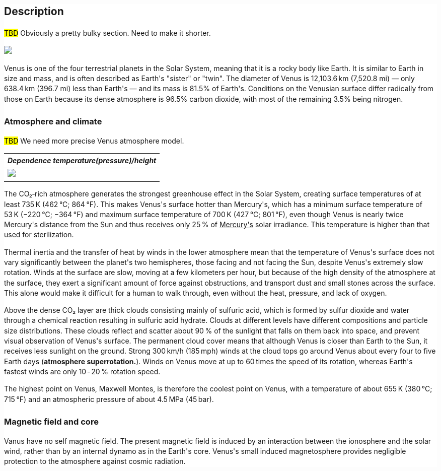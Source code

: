## Description
<mark>TBD</mark> Obviously a pretty bulky section. Need to make it shorter.

[![](f/aob/universe/terrestrial_planet_size_comparisons_thumb.jpg)](f/aob/universe/terrestrial_planet_size_comparisons.png)

Venus is one of the four terrestrial planets in the Solar System, meaning that it is a rocky body like Earth. It is similar to Earth in size and mass, and is often described as Earth's "sister" or "twin". The diameter of Venus is 12,103.6 km (7,520.8 mi) — only 638.4 km (396.7 mi) less than Earth's — and its mass is 81.5% of Earth's. Conditions on the Venusian surface differ radically from those on Earth because its dense atmosphere is 96.5% carbon dioxide, with most of the remaining 3.5% being nitrogen.



### Atmosphere and climate

<mark>TBD</mark> We need more precise Venus atmosphere model.

|*Dependence temperature(pressure)/height*|
|:--|
| ![](f/aob/venus/venus_atmosphere_ru.png) |

The CO₂‑rich atmosphere generates the strongest greenhouse effect in the Solar System, creating surface temperatures of at least 735 K (462 °C; 864 °F). This makes Venus's surface hotter than Mercury's, which has a minimum surface temperature of 53 K (−220 °C; −364 °F) and maximum surface temperature of 700 K (427 °C; 801 °F), even though Venus is nearly twice Mercury's distance from the Sun and thus receives only 25 % of [Mercury's](mercury.md) solar irradiance. This temperature is higher than that used for sterilization.

Thermal inertia and the transfer of heat by winds in the lower atmosphere mean that the temperature of Venus's surface does not vary significantly between the planet's two hemispheres, those facing and not facing the Sun, despite Venus's extremely slow rotation. Winds at the surface are slow, moving at a few kilometers per hour, but because of the high density of the atmosphere at the surface, they exert a significant amount of force against obstructions, and transport dust and small stones across the surface. This alone would make it difficult for a human to walk through, even without the heat, pressure, and lack of oxygen.

Above the dense CO₂ layer are thick clouds consisting mainly of sulfuric acid, which is formed by sulfur dioxide and water through a chemical reaction resulting in sulfuric acid hydrate. Clouds at different levels have different compositions and particle size distributions. These clouds reflect and scatter about 90 % of the sunlight that falls on them back into space, and prevent visual observation of Venus's surface. The permanent cloud cover means that although Venus is closer than Earth to the Sun, it receives less sunlight on the ground. Strong 300 km/h (185 mph) winds at the cloud tops go around Venus about every four to five Earth days (**atmosphere superrotation.**). Winds on Venus move at up to 60 times the speed of its rotation, whereas Earth's fastest winds are only 10 ‑ 20 % rotation speed.

The highest point on Venus, Maxwell Montes, is therefore the coolest point on Venus, with a temperature of about 655 K (380 °C; 715 °F) and an atmospheric pressure of about 4.5 MPa (45 bar).



### Magnetic field and core
Vanus have no self magnetic field. The present magnetic field is induced by an interaction between the ionosphere and the solar wind, rather than by an internal dynamo as in the Earth's core. Venus's small induced magnetosphere provides negligible protection to the atmosphere against cosmic radiation.
